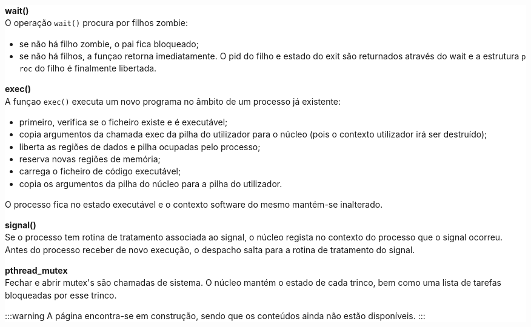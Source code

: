 **wait()**  
O operação `wait()` procura por filhos zombie:

- se não há filho zombie, o pai fica bloqueado;
- se não há filhos, a funçao retorna imediatamente.
  O pid do filho e estado do exit são returnados através do wait e a estrutura `proc` do filho é finalmente libertada.

**exec()**  
A funçao `exec()` executa um novo programa no âmbito de um processo já existente:

- primeiro, verifica se o ficheiro existe e é executável;
- copia argumentos da chamada exec da pilha do utilizador para o núcleo (pois o contexto utilizador irá ser destruído);
- liberta as regiões de dados e pilha ocupadas pelo processo;
- reserva novas regiões de memória;
- carrega o ficheiro de código executável;
- copia os argumentos da pilha do núcleo para a pilha do utilizador.

O processo fica no estado executável e o contexto software do mesmo mantém-se inalterado.

**signal()**  
Se o processo tem rotina de tratamento associada ao signal, o núcleo regista no contexto do processo que o signal ocorreu.
Antes do processo receber de novo execução, o despacho salta para a rotina de tratamento do signal.

**pthread_mutex**  
Fechar e abrir mutex's são chamadas de sistema. O núcleo mantém o estado de cada trinco, bem como uma lista de tarefas bloqueadas por esse trinco.

:::warning
A página encontra-se em construção, sendo que os conteúdos ainda não estão disponíveis.
:::
